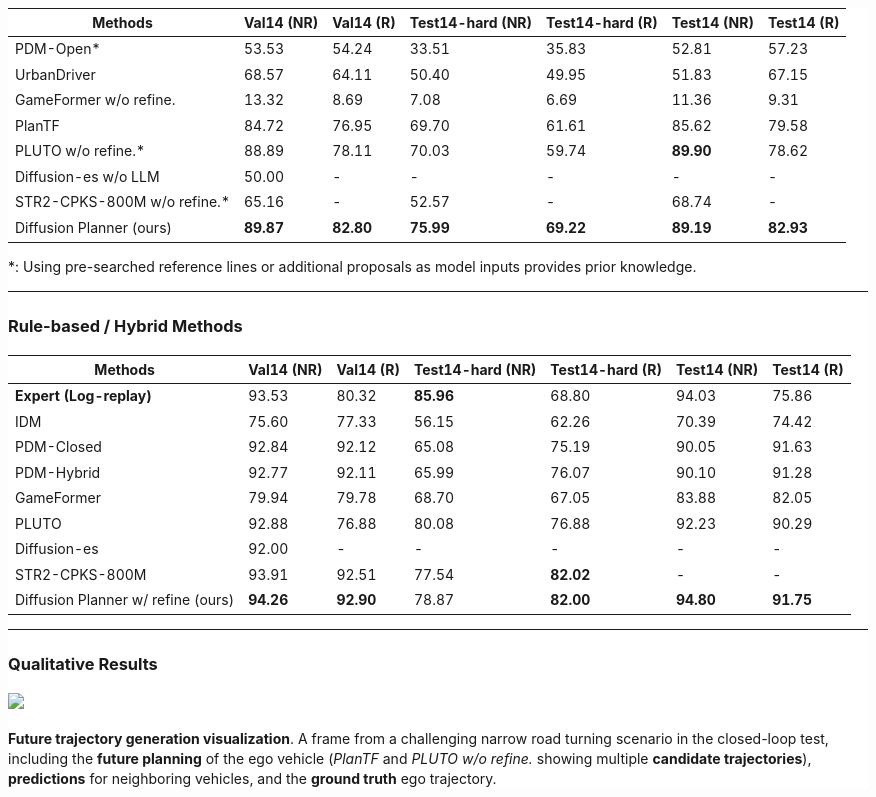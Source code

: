 
| Methods                            | Val14 (NR) | Val14 \(R\) | Test14-hard (NR) | Test14-hard \(R\) | Test14 (NR) | Test14 \(R\) |
| ---------------------------------- | ---------- | ----------- | ---------------- | ----------------- | ----------- | ------------ |
| PDM-Open*                          | 53.53      | 54.24       | 33.51            | 35.83             | 52.81       | 57.23        |
| UrbanDriver                        | 68.57      | 64.11       | 50.40            | 49.95             | 51.83       | 67.15        |
| GameFormer w/o refine.             | 13.32      | 8.69        | 7.08             | 6.69              | 11.36       | 9.31         |
| PlanTF                             | 84.72      | 76.95       | 69.70            | 61.61             | 85.62       | 79.58        |
| PLUTO w/o refine.*                 | 88.89      | 78.11       | 70.03            | 59.74             | **89.90**   | 78.62        |
| Diffusion-es w/o LLM               | 50.00      | -           | -                | -                 | -           | -            |
| STR2-CPKS-800M w/o refine.*        | 65.16      | -           | 52.57            | -                 | 68.74       | -            |
| Diffusion Planner (ours)           | **89.87**  | **82.80**   | **75.99**        | **69.22**         | **89.19**   | **82.93**    |

*: Using pre-searched reference lines or additional proposals as model inputs provides prior knowledge.

---

### Rule-based / Hybrid Methods

| Methods                              | Val14 (NR) | Val14 \(R\) | Test14-hard (NR) | Test14-hard \(R\) | Test14 (NR) | Test14 \(R\) |
| ------------------------------------ | ---------- | ----------- | ---------------- | ----------------- | ----------- | ------------ |
| **Expert (Log-replay)**              | 93.53      | 80.32       | **85.96**        | 68.80             | 94.03       | 75.86        |
| IDM                                  | 75.60      | 77.33       | 56.15            | 62.26             | 70.39       | 74.42        |
| PDM-Closed                           | 92.84      | 92.12       | 65.08            | 75.19             | 90.05       | 91.63        |
| PDM-Hybrid                           | 92.77      | 92.11       | 65.99            | 76.07             | 90.10       | 91.28        |
| GameFormer                           | 79.94      | 79.78       | 68.70            | 67.05             | 83.88       | 82.05        |
| PLUTO                                | 92.88      | 76.88       | 80.08            | 76.88             | 92.23       | 90.29        |
| Diffusion-es                         | 92.00      | -           | -                | -                 | -           | -            |
| STR2-CPKS-800M                       | 93.91      | 92.51       | 77.54            | **82.02**         | -           | -            |
| Diffusion Planner w/ refine (ours)   | **94.26**  | **92.90**   | 78.87            | **82.00**         | **94.80**   | **91.75**    |

---

###  Qualitative Results

<image src="assets/img/quality.png" width=100%>

**Future trajectory generation visualization**. A frame from a challenging narrow road turning scenario in the closed-loop test, including the **future planning** of the ego vehicle (*PlanTF* and *PLUTO w/o refine.* showing multiple **candidate trajectories**), **predictions** for neighboring vehicles, and the **ground truth** ego trajectory.
